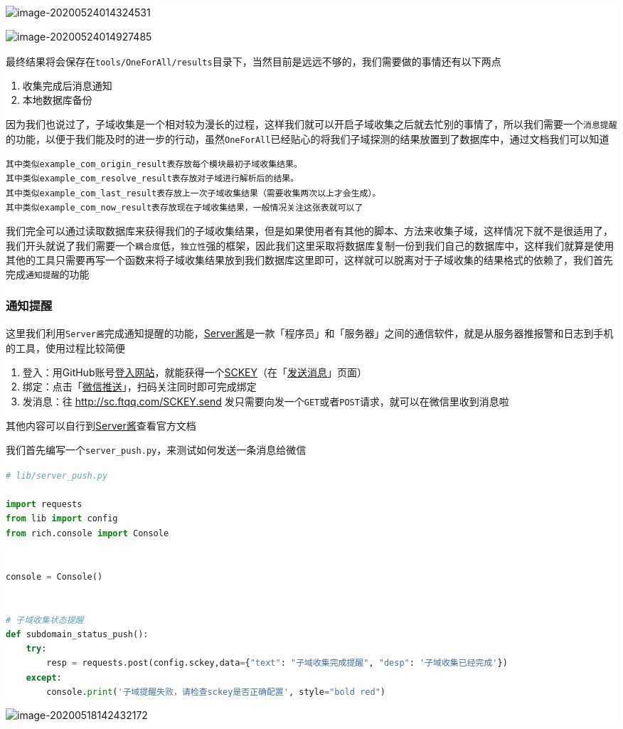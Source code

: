 ![image-20200524014324531](从零写一个自动化漏洞猎人/image-20200524014324531.png)

![image-20200524014927485](从零写一个自动化漏洞猎人/image-20200524014927485.png)

最终结果将会保存在`tools/OneForAll/results`目录下，当然目前是远远不够的，我们需要做的事情还有以下两点

1. 收集完成后消息通知
2. 本地数据库备份

因为我们也说过了，子域收集是一个相对较为漫长的过程，这样我们就可以开启子域收集之后就去忙别的事情了，所以我们需要一个`消息提醒`的功能，以便于我们能及时的进一步的行动，虽然`OneForAll`已经贴心的将我们子域探测的结果放置到了数据库中，通过文档我们可以知道

```
其中类似example_com_origin_result表存放每个模块最初子域收集结果。
其中类似example_com_resolve_result表存放对子域进行解析后的结果。
其中类似example_com_last_result表存放上一次子域收集结果（需要收集两次以上才会生成）。
其中类似example_com_now_result表存放现在子域收集结果，一般情况关注这张表就可以了
```

我们完全可以通过读取数据库来获得我们的子域收集结果，但是如果使用者有其他的脚本、方法来收集子域，这样情况下就不是很适用了，我们开头就说了我们需要一个`耦合度`低，`独立性`强的框架，因此我们这里采取将数据库复制一份到我们自己的数据库中，这样我们就算是使用其他的工具只需要再写一个函数来将子域收集结果放到我们数据库这里即可，这样就可以脱离对于子域收集的结果格式的依赖了，我们首先完成`通知提醒`的功能

### 通知提醒

这里我们利用`Server酱`完成通知提醒的功能，[Server酱](http://sc.ftqq.com/3.version)是一款「程序员」和「服务器」之间的通信软件，就是从服务器推报警和日志到手机的工具，使用过程比较简便

1. 登入：用GitHub账号[登入网站](http://sc.ftqq.com/?c=github&a=login)，就能获得一个[SCKEY](http://sc.ftqq.com/?c=code)（在「[发送消息](http://sc.ftqq.com/?c=code)」页面）
2. 绑定：点击「[微信推送](http://sc.ftqq.com/?c=wechat&a=bind)」，扫码关注同时即可完成绑定
3. 发消息：往 http://sc.ftqq.com/SCKEY.send 发只需要向发一个`GET`或者`POST`请求，就可以在微信里收到消息啦

其他内容可以自行到[Server酱](http://sc.ftqq.com/3.version)查看官方文档

我们首先编写一个`server_push.py`，来测试如何发送一条消息给微信

```python
# lib/server_push.py

import requests
from lib import config
from rich.console import Console


console = Console()


# 子域收集状态提醒
def subdomain_status_push():
    try:
        resp = requests.post(config.sckey,data={"text": "子域收集完成提醒", "desp": '子域收集已经完成'})
    except:
        console.print('子域提醒失败，请检查sckey是否正确配置', style="bold red")
```

![image-20200518142432172](从零写一个自动化漏洞猎人/image-20200518142432172.png)
